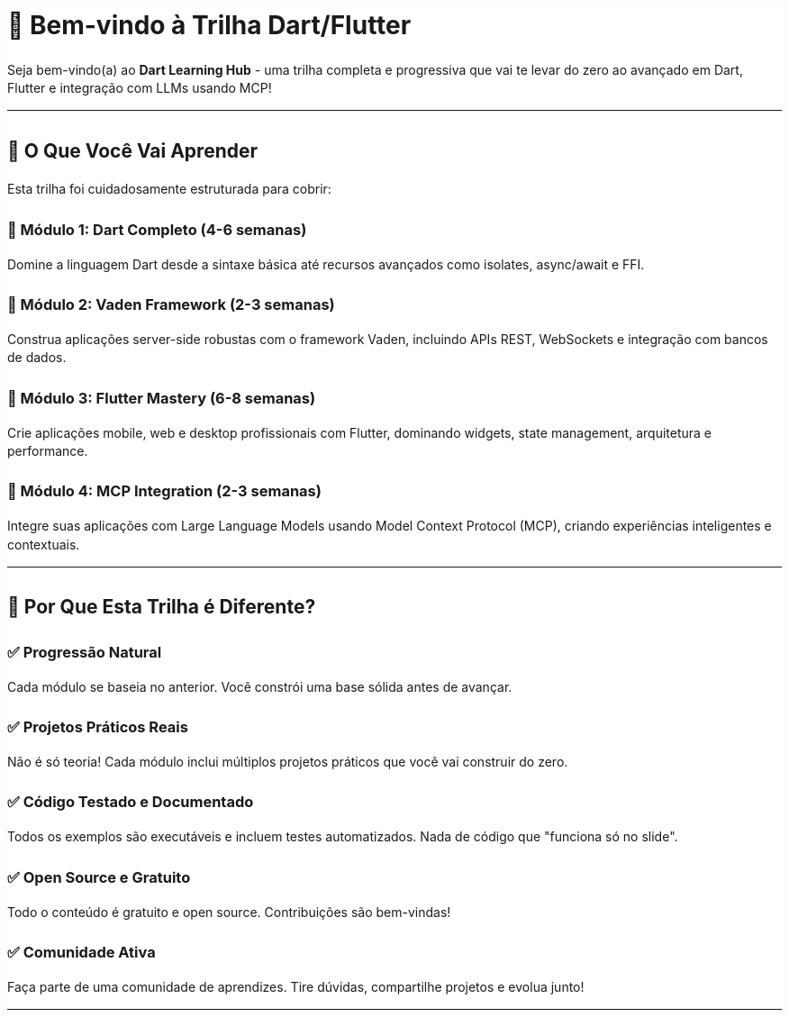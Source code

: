 # 👋 Bem-vindo à Trilha Dart/Flutter

Seja bem-vindo(a) ao **Dart Learning Hub** - uma trilha completa e progressiva que vai te levar do zero ao avançado em Dart, Flutter e integração com LLMs usando MCP!

---

## 🎯 O Que Você Vai Aprender

Esta trilha foi cuidadosamente estruturada para cobrir:

### 📘 Módulo 1: Dart Completo (4-6 semanas)
Domine a linguagem Dart desde a sintaxe básica até recursos avançados como isolates, async/await e FFI.

### 🔷 Módulo 2: Vaden Framework (2-3 semanas)
Construa aplicações server-side robustas com o framework Vaden, incluindo APIs REST, WebSockets e integração com bancos de dados.

### 📱 Módulo 3: Flutter Mastery (6-8 semanas)
Crie aplicações mobile, web e desktop profissionais com Flutter, dominando widgets, state management, arquitetura e performance.

### 🤖 Módulo 4: MCP Integration (2-3 semanas)
Integre suas aplicações com Large Language Models usando Model Context Protocol (MCP), criando experiências inteligentes e contextuais.

---

## 🌟 Por Que Esta Trilha é Diferente?

### ✅ Progressão Natural
Cada módulo se baseia no anterior. Você constrói uma base sólida antes de avançar.

### ✅ Projetos Práticos Reais
Não é só teoria! Cada módulo inclui múltiplos projetos práticos que você vai construir do zero.

### ✅ Código Testado e Documentado
Todos os exemplos são executáveis e incluem testes automatizados. Nada de código que "funciona só no slide".

### ✅ Open Source e Gratuito
Todo o conteúdo é gratuito e open source. Contribuições são bem-vindas!

### ✅ Comunidade Ativa
Faça parte de uma comunidade de aprendizes. Tire dúvidas, compartilhe projetos e evolua junto!

---
